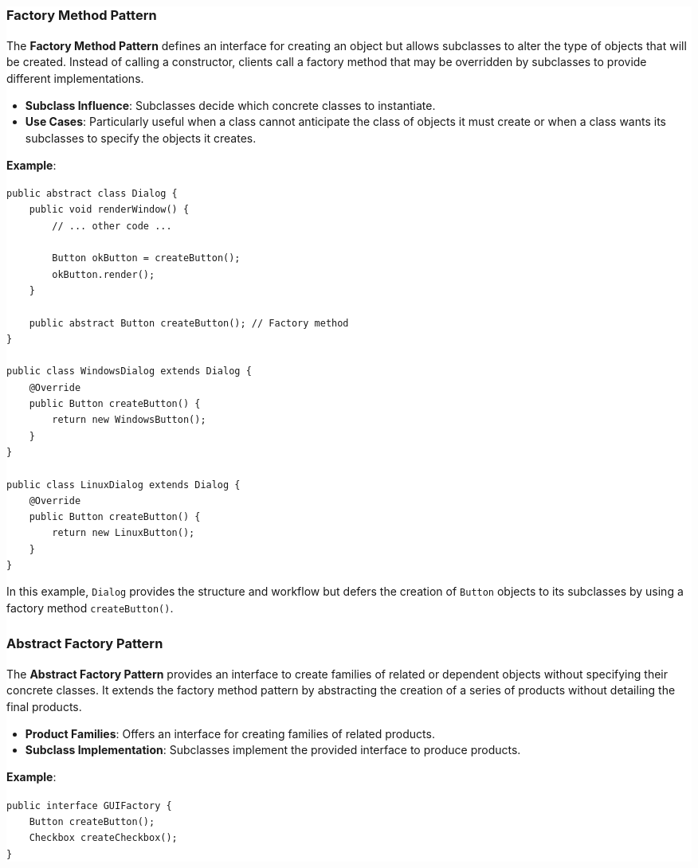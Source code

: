 ### Factory Method Pattern

The **Factory Method Pattern** defines an interface for creating an object but allows subclasses to alter the type of objects that will be created. Instead of calling a constructor, clients call a factory method that may be overridden by subclasses to provide different implementations.

*   **Subclass Influence**: Subclasses decide which concrete classes to instantiate.
*   **Use Cases**: Particularly useful when a class cannot anticipate the class of objects it must create or when a class wants its subclasses to specify the objects it creates.

**Example**:

    public abstract class Dialog {
        public void renderWindow() {
            // ... other code ...
    
            Button okButton = createButton();
            okButton.render();
        }
    
        public abstract Button createButton(); // Factory method
    }
    
    public class WindowsDialog extends Dialog {
        @Override
        public Button createButton() {
            return new WindowsButton();
        }
    }
    
    public class LinuxDialog extends Dialog {
        @Override
        public Button createButton() {
            return new LinuxButton();
        }
    }


In this example, `Dialog` provides the structure and workflow but defers the creation of `Button` objects to its subclasses by using a factory method `createButton()`.

### Abstract Factory Pattern

The **Abstract Factory Pattern** provides an interface to create families of related or dependent objects without specifying their concrete classes. It extends the factory method pattern by abstracting the creation of a series of products without detailing the final products.

*   **Product Families**: Offers an interface for creating families of related products.
*   **Subclass Implementation**: Subclasses implement the provided interface to produce products.

**Example**:

    public interface GUIFactory {
        Button createButton();
        Checkbox createCheckbox();
    }
    